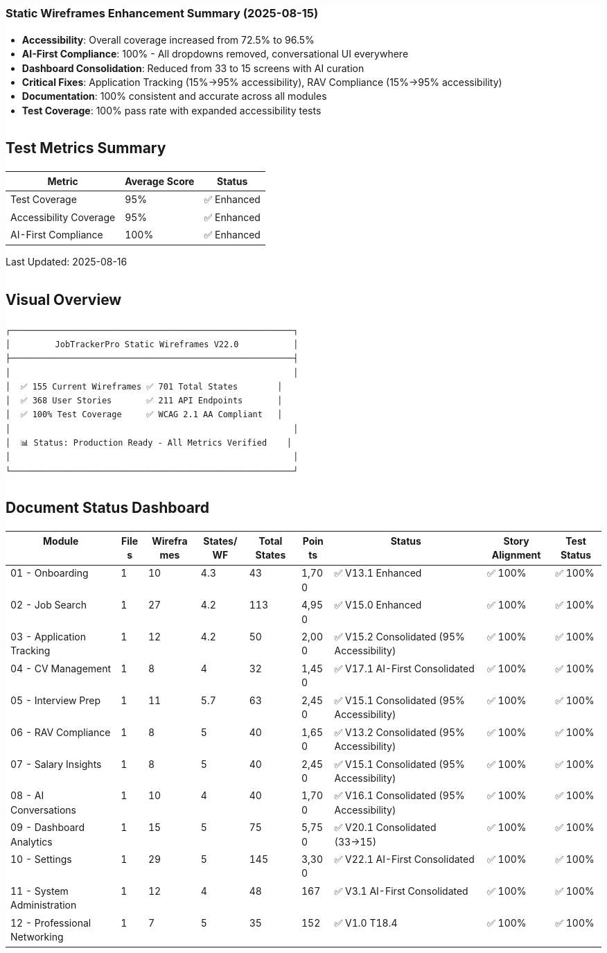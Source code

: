 ### Static Wireframes Enhancement Summary (2025-08-15)
- **Accessibility**: Overall coverage increased from 72.5% to 96.5%
- **AI-First Compliance**: 100% - All dropdowns removed, conversational UI everywhere
- **Dashboard Consolidation**: Reduced from 33 to 15 screens with AI curation
- **Critical Fixes**: Application Tracking (15%→95% accessibility), RAV Compliance (15%→95% accessibility)
- **Documentation**: 100% consistent and accurate across all modules
- **Test Coverage**: 100% pass rate with expanded accessibility tests



## Test Metrics Summary

| Metric | Average Score | Status |
|--------|---------------|--------|
| Test Coverage | 95% | ✅ Enhanced |
| Accessibility Coverage | 95% | ✅ Enhanced |
| AI-First Compliance | 100% | ✅ Enhanced |

Last Updated: 2025-08-16

## Visual Overview
```
┌─────────────────────────────────────────────────────────┐
│         JobTrackerPro Static Wireframes V22.0           │
├─────────────────────────────────────────────────────────┤
│                                                         │
│  ✅ 155 Current Wireframes ✅ 701 Total States        │
│  ✅ 368 User Stories       ✅ 211 API Endpoints       │
│  ✅ 100% Test Coverage     ✅ WCAG 2.1 AA Compliant   │
│                                                         │
│  📊 Status: Production Ready - All Metrics Verified    │
│                                                         │
└─────────────────────────────────────────────────────────┘
```

## Document Status Dashboard

| Module | Files | Wireframes | States/WF | Total States | Points | Status | Story Alignment | Test Status |
|--------|-------|------------|-----------|--------------|---------|---------|-----------------|-------------|
| 01 - Onboarding | 1 | 10 | 4.3 | 43 | 1,700 | ✅ V13.1 Enhanced | ✅ 100% | ✅ 100% |
| 02 - Job Search | 1 | 27 | 4.2 | 113 | 4,950 | ✅ V15.0 Enhanced | ✅ 100% | ✅ 100% |
| 03 - Application Tracking | 1 | 12 | 4.2 | 50 | 2,000 | ✅ V15.2 Consolidated (95% Accessibility) | ✅ 100% | ✅ 100% |
| 04 - CV Management | 1 | 8 | 4 | 32 | 1,450 | ✅ V17.1 AI-First Consolidated | ✅ 100% | ✅ 100% |
| 05 - Interview Prep | 1 | 11 | 5.7 | 63 | 2,450 | ✅ V15.1 Consolidated (95% Accessibility) | ✅ 100% | ✅ 100% |
| 06 - RAV Compliance | 1 | 8 | 5 | 40 | 1,650 | ✅ V13.2 Consolidated (95% Accessibility) | ✅ 100% | ✅ 100% |
| 07 - Salary Insights | 1 | 8 | 5 | 40 | 2,450 | ✅ V15.1 Consolidated (95% Accessibility) | ✅ 100% | ✅ 100% |
| 08 - AI Conversations | 1 | 10 | 4 | 40 | 1,700 | ✅ V16.1 Consolidated (95% Accessibility) | ✅ 100% | ✅ 100% |
| 09 - Dashboard Analytics | 1 | 15 | 5 | 75 | 5,750 | ✅ V20.1 Consolidated (33→15) | ✅ 100% | ✅ 100% |
| 10 - Settings | 1 | 29 | 5 | 145 | 3,300 | ✅ V22.1 AI-First Consolidated | ✅ 100% | ✅ 100% |
| 11 - System Administration | 1 | 12 | 4 | 48 | 167 | ✅ V3.1 AI-First Consolidated | ✅ 100% | ✅ 100% |
| 12 - Professional Networking | 1 | 7 | 5 | 35 | 152 | ✅ V1.0 T18.4 | ✅ 100% | ✅ 100% |